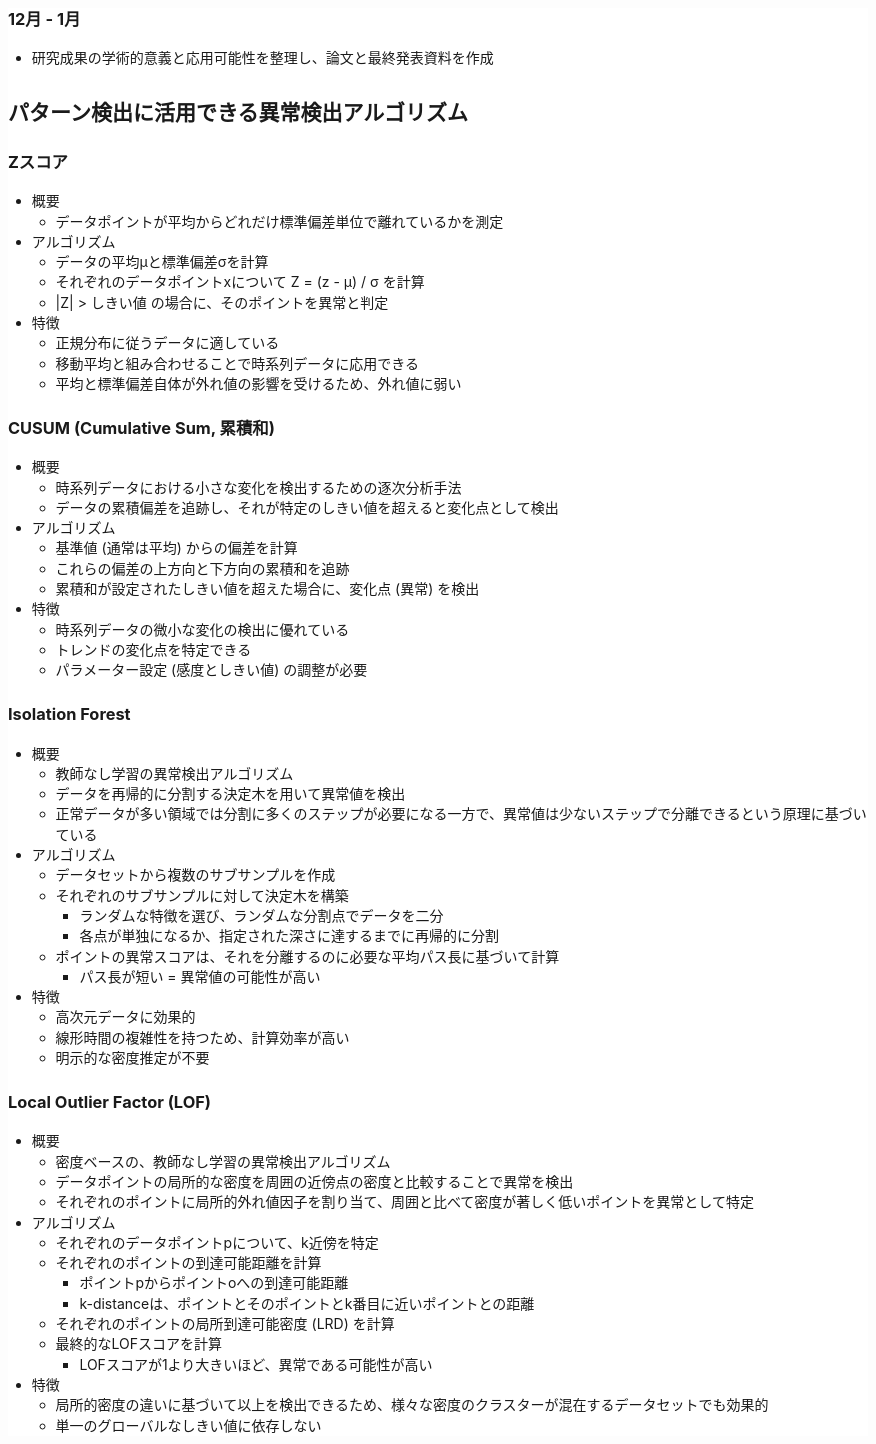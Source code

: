 ### 12月 - 1月
- 研究成果の学術的意義と応用可能性を整理し、論文と最終発表資料を作成

## パターン検出に活用できる異常検出アルゴリズム
### Zスコア
- 概要
	- データポイントが平均からどれだけ標準偏差単位で離れているかを測定
- アルゴリズム
	- データの平均μと標準偏差σを計算
	- それぞれのデータポイントxについて Z = (z - μ) / σ を計算
	- |Z| > しきい値 の場合に、そのポイントを異常と判定
- 特徴
	- 正規分布に従うデータに適している
	- 移動平均と組み合わせることで時系列データに応用できる
	- 平均と標準偏差自体が外れ値の影響を受けるため、外れ値に弱い
### CUSUM (Cumulative Sum, 累積和)
- 概要
	- 時系列データにおける小さな変化を検出するための逐次分析手法
	- データの累積偏差を追跡し、それが特定のしきい値を超えると変化点として検出
- アルゴリズム
	- 基準値 (通常は平均) からの偏差を計算
	- これらの偏差の上方向と下方向の累積和を追跡
	- 累積和が設定されたしきい値を超えた場合に、変化点 (異常) を検出
- 特徴
	- 時系列データの微小な変化の検出に優れている
	- トレンドの変化点を特定できる
	- パラメーター設定 (感度としきい値) の調整が必要
### Isolation Forest
- 概要
	- 教師なし学習の異常検出アルゴリズム
	- データを再帰的に分割する決定木を用いて異常値を検出
	- 正常データが多い領域では分割に多くのステップが必要になる一方で、異常値は少ないステップで分離できるという原理に基づいている
- アルゴリズム
	- データセットから複数のサブサンプルを作成
	- それぞれのサブサンプルに対して決定木を構築
		- ランダムな特徴を選び、ランダムな分割点でデータを二分
		- 各点が単独になるか、指定された深さに達するまでに再帰的に分割
	- ポイントの異常スコアは、それを分離するのに必要な平均パス長に基づいて計算
		- パス長が短い = 異常値の可能性が高い
- 特徴
	- 高次元データに効果的
	- 線形時間の複雑性を持つため、計算効率が高い
	- 明示的な密度推定が不要
### Local Outlier Factor (LOF)
- 概要
	- 密度ベースの、教師なし学習の異常検出アルゴリズム
	- データポイントの局所的な密度を周囲の近傍点の密度と比較することで異常を検出
	- それぞれのポイントに局所的外れ値因子を割り当て、周囲と比べて密度が著しく低いポイントを異常として特定
- アルゴリズム
	- それぞれのデータポイントpについて、k近傍を特定
	- それぞれのポイントの到達可能距離を計算
		- ポイントpからポイントoへの到達可能距離
		- k-distanceは、ポイントとそのポイントとk番目に近いポイントとの距離
	- それぞれのポイントの局所到達可能密度 (LRD) を計算
	- 最終的なLOFスコアを計算
		- LOFスコアが1より大きいほど、異常である可能性が高い
- 特徴
	- 局所的密度の違いに基づいて以上を検出できるため、様々な密度のクラスターが混在するデータセットでも効果的
	- 単一のグローバルなしきい値に依存しない